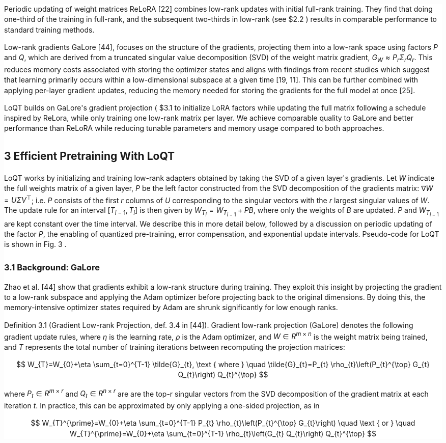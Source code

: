 Periodic updating of weight matrices ReLoRA [22] combines low-rank updates with initial full-rank training. They find that doing one-third of the training in full-rank, and the subsequent two-thirds in low-rank (see $\$ 2.2$ ) results in comparable performance to standard training methods.

Low-rank gradients GaLore [44], focuses on the structure of the gradients, projecting them into a low-rank space using factors $P$ and $Q$, which are derived from a truncated singular value decomposition (SVD) of the weight matrix gradient, $G_{W} \approx P_{r} \Sigma_{r} Q_{r}$. This reduces memory costs associated with storing the optimizer states and aligns with findings from recent studies which suggest that learning primarily occurs within a low-dimensional subspace at a given time [19, 11]. This can be further combined with applying per-layer gradient updates, reducing the memory needed for storing the gradients for the full model at once [25].

LoQT builds on GaLore's gradient projection ( $\$ 3.1$ to initialize LoRA factors while updating the full matrix following a schedule inspired by ReLora, while only training one low-rank matrix per layer. We achieve comparable quality to GaLore and better performance than ReLoRA while reducing tunable parameters and memory usage compared to both approaches.

## 3 Efficient Pretraining With LoQT

LoQT works by initializing and training low-rank adapters obtained by taking the SVD of a given layer's gradients. Let $W$ indicate the full weights matrix of a given layer, $P$ be the left factor constructed from the SVD decomposition of the gradients matrix: $\nabla W=U \Sigma V^{\top}$; i.e. $P$ consists of the first $r$ columns of $U$ corresponding to the singular vectors with the $r$ largest singular values of $W$. The update rule for an interval $\left[T_{i-1}, T_{i}\right]$ is then given by $W_{T_{i}}=W_{T_{i-1}}+P B$, where only the weights of $B$ are updated. $P$ and $W_{T_{i-1}}$ are kept constant over the time interval. We describe this in more detail below, followed by a discussion on periodic updating of the factor $P$, the enabling of quantized pre-training, error compensation, and exponential update intervals. Pseudo-code for LoQT is shown in Fig. 3 .

### 3.1 Background: GaLore

Zhao et al. [44] show that gradients exhibit a low-rank structure during training. They exploit this insight by projecting the gradient to a low-rank subspace and applying the Adam optimizer before projecting back to the original dimensions. By doing this, the memory-intensive optimizer states required by Adam are shrunk significantly for low enough ranks.

Definition 3.1 (Gradient Low-rank Projection, def. 3.4 in [44]). Gradient low-rank projection (GaLore) denotes the following gradient update rules, where $\eta$ is the learning rate, $\rho$ is the Adam optimizer, and $W \in R^{m \times n}$ is the weight matrix being trained, and $T$ represents the total number of training iterations between recomputing the projection matrices:

$$
W_{T}=W_{0}+\eta \sum_{t=0}^{T-1} \tilde{G}_{t}, \text { where } \quad \tilde{G}_{t}=P_{t} \rho_{t}\left(P_{t}^{\top} G_{t} Q_{t}\right) Q_{t}^{\top}
$$

where $P_{t} \in R^{m \times r}$ and $Q_{t} \in R^{n \times r}$ are are the top-r singular vectors from the SVD decomposition of the gradient matrix at each iteration $t$. In practice, this can be approximated by only applying a one-sided projection, as in

$$
W_{T}^{\prime}=W_{0}+\eta \sum_{t=0}^{T-1} P_{t} \rho_{t}\left(P_{t}^{\top} G_{t}\right) \quad \text { or } \quad W_{T}^{\prime}=W_{0}+\eta \sum_{t=0}^{T-1} \rho_{t}\left(G_{t} Q_{t}\right) Q_{t}^{\top}
$$
